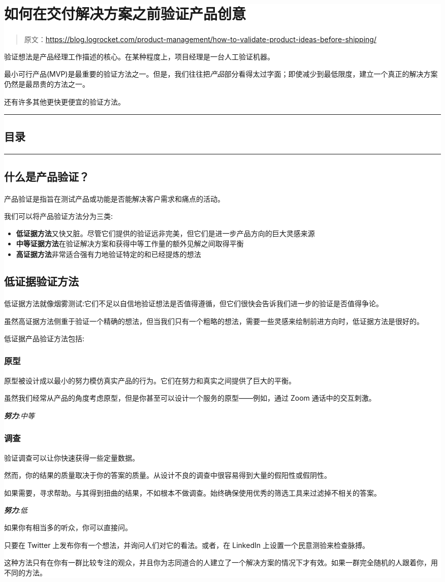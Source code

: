 # 如何在交付解决方案之前验证产品创意

> 原文：<https://blog.logrocket.com/product-management/how-to-validate-product-ideas-before-shipping/>

验证想法是产品经理工作描述的核心。在某种程度上，项目经理是一台人工验证机器。

最小可行产品(MVP)是最重要的验证方法之一。但是，我们往往把*产品*部分看得太过字面；即使减少到最低限度，建立一个真正的解决方案仍然是最昂贵的方法之一。

还有许多其他更快更便宜的验证方法。

* * *

## 目录

* * *

## 什么是产品验证？

产品验证是指旨在测试产品或功能是否能解决客户需求和痛点的活动。

我们可以将产品验证方法分为三类:

*   **低证据方法**又快又脏。尽管它们提供的验证远非完美，但它们是进一步产品方向的巨大灵感来源
*   **中等证据方法**在验证解决方案和获得中等工作量的额外见解之间取得平衡
*   **高证据方法**非常适合强有力地验证特定的和已经提炼的想法

## 低证据验证方法

低证据方法就像烟雾测试:它们不足以自信地验证想法是否值得遵循，但它们很快会告诉我们进一步的验证是否值得争论。

虽然高证据方法侧重于验证一个精确的想法，但当我们只有一个粗略的想法，需要一些灵感来绘制前进方向时，低证据方法是很好的。

低证据产品验证方法包括:

### 原型

原型被设计成以最小的努力模仿真实产品的行为。它们在努力和真实之间提供了巨大的平衡。

虽然我们经常从产品的角度考虑原型，但是你甚至可以设计一个服务的原型——例如，通过 Zoom 通话中的交互刺激。

***努力**:中等*

### 调查

验证调查可以让你快速获得一些定量数据。

然而，你的结果的质量取决于你的答案的质量。从设计不良的调查中很容易得到大量的假阳性或假阴性。

如果需要，寻求帮助。与其得到扭曲的结果，不如根本不做调查。始终确保使用优秀的筛选工具来过滤掉不相关的答案。

***努力**:低*

如果你有相当多的听众，你可以直接问。

只要在 Twitter 上发布你有一个想法，并询问人们对它的看法。或者，在 LinkedIn 上设置一个民意测验来检查脉搏。

这种方法只有在你有一群比较专注的观众，并且你为志同道合的人建立了一个解决方案的情况下才有效。如果一群完全随机的人跟着你，用不同的方法。
